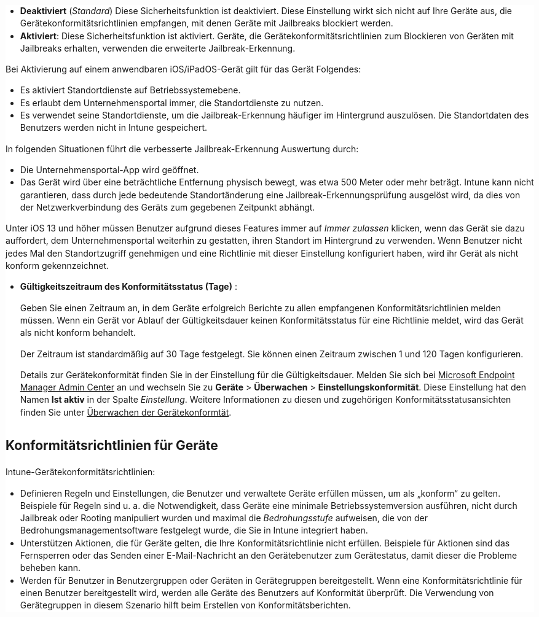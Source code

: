   - **Deaktiviert** (*Standard*) Diese Sicherheitsfunktion ist deaktiviert. Diese Einstellung wirkt sich nicht auf Ihre Geräte aus, die Gerätekonformitätsrichtlinien empfangen, mit denen Geräte mit Jailbreaks blockiert werden.
  - **Aktiviert**: Diese Sicherheitsfunktion ist aktiviert. Geräte, die Gerätekonformitätsrichtlinien zum Blockieren von Geräten mit Jailbreaks erhalten, verwenden die erweiterte Jailbreak-Erkennung.

  Bei Aktivierung auf einem anwendbaren iOS/iPadOS-Gerät gilt für das Gerät Folgendes:

  - Es aktiviert Standortdienste auf Betriebssystemebene.
  - Es erlaubt dem Unternehmensportal immer, die Standortdienste zu nutzen.
  - Es verwendet seine Standortdienste, um die Jailbreak-Erkennung häufiger im Hintergrund auszulösen. Die Standortdaten des Benutzers werden nicht in Intune gespeichert.

  In folgenden Situationen führt die verbesserte Jailbreak-Erkennung Auswertung durch:

  - Die Unternehmensportal-App wird geöffnet.
  - Das Gerät wird über eine beträchtliche Entfernung physisch bewegt, was etwa 500 Meter oder mehr beträgt. Intune kann nicht garantieren, dass durch jede bedeutende Standortänderung eine Jailbreak-Erkennungsprüfung ausgelöst wird, da dies von der Netzwerkverbindung des Geräts zum gegebenen Zeitpunkt abhängt.

  Unter iOS 13 und höher müssen Benutzer aufgrund dieses Features immer auf *Immer zulassen* klicken, wenn das Gerät sie dazu auffordert, dem Unternehmensportal weiterhin zu gestatten, ihren Standort im Hintergrund zu verwenden. Wenn Benutzer nicht jedes Mal den Standortzugriff genehmigen und eine Richtlinie mit dieser Einstellung konfiguriert haben, wird ihr Gerät als nicht konform gekennzeichnet.

- **Gültigkeitszeitraum des Konformitätsstatus (Tage)** :

  Geben Sie einen Zeitraum an, in dem Geräte erfolgreich Berichte zu allen empfangenen Konformitätsrichtlinien melden müssen. Wenn ein Gerät vor Ablauf der Gültigkeitsdauer keinen Konformitätsstatus für eine Richtlinie meldet, wird das Gerät als nicht konform behandelt.

  Der Zeitraum ist standardmäßig auf 30 Tage festgelegt. Sie können einen Zeitraum zwischen 1 und 120 Tagen konfigurieren.

  Details zur Gerätekonformität finden Sie in der Einstellung für die Gültigkeitsdauer. Melden Sie sich bei [Microsoft Endpoint Manager Admin Center](https://go.microsoft.com/fwlink/?linkid=2109431) an und wechseln Sie zu **Geräte** > **Überwachen** > **Einstellungskonformität**. Diese Einstellung hat den Namen **Ist aktiv** in der Spalte *Einstellung*.  Weitere Informationen zu diesen und zugehörigen Konformitätsstatusansichten finden Sie unter [Überwachen der Gerätekonformtät](compliance-policy-monitor.md).

## <a name="device-compliance-policies"></a>Konformitätsrichtlinien für Geräte

Intune-Gerätekonformitätsrichtlinien:

- Definieren Regeln und Einstellungen, die Benutzer und verwaltete Geräte erfüllen müssen, um als „konform“ zu gelten. Beispiele für Regeln sind u. a. die Notwendigkeit, dass Geräte eine minimale Betriebssystemversion ausführen, nicht durch Jailbreak oder Rooting manipuliert wurden und maximal die *Bedrohungsstufe* aufweisen, die von der Bedrohungsmanagementsoftware festgelegt wurde, die Sie in Intune integriert haben.
- Unterstützen Aktionen, die für Geräte gelten, die Ihre Konformitätsrichtlinie nicht erfüllen. Beispiele für Aktionen sind das Fernsperren oder das Senden einer E-Mail-Nachricht an den Gerätebenutzer zum Gerätestatus, damit dieser die Probleme beheben kann.
- Werden für Benutzer in Benutzergruppen oder Geräten in Gerätegruppen bereitgestellt. Wenn eine Konformitätsrichtlinie für einen Benutzer bereitgestellt wird, werden alle Geräte des Benutzers auf Konformität überprüft. Die Verwendung von Gerätegruppen in diesem Szenario hilft beim Erstellen von Konformitätsberichten.
